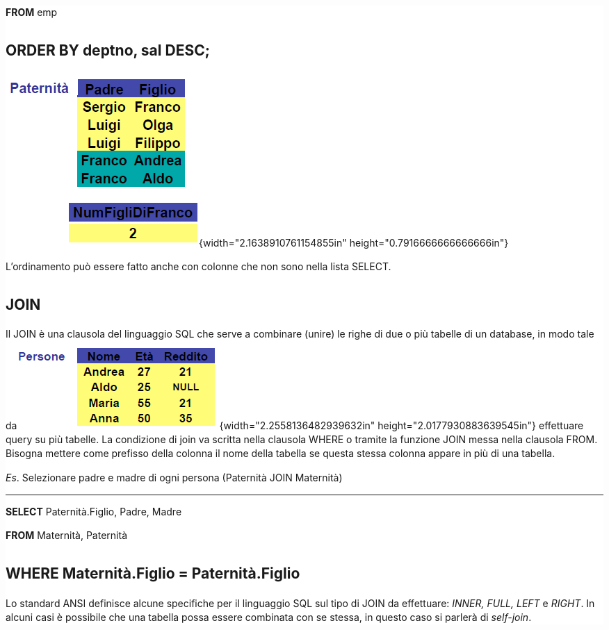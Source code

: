   **FROM** emp
  
  **ORDER BY** deptno, sal DESC;
  --------------------------------

![](media/68.png){width="2.1638910761154855in"
height="0.7916666666666666in"}

L’ordinamento può essere fatto anche con colonne che non sono nella
lista SELECT.

JOIN
----

Il JOIN è una clausola del linguaggio SQL che serve a combinare (unire)
le righe di due o più tabelle di un database, in modo tale
da![](media/69.png){width="2.2558136482939632in"
height="2.0177930883639545in"} effettuare query su più tabelle. La
condizione di join va scritta nella clausola WHERE o tramite la funzione
JOIN messa nella clausola FROM. Bisogna mettere come prefisso della
colonna il nome della tabella se questa stessa colonna appare in più di
una tabella.

*Es*. Selezionare padre e madre di ogni persona (Paternità JOIN
Maternità)

  -----------------------------------------------
  **SELECT** Paternità.Figlio, Padre, Madre
  
  **FROM** Maternità, Paternità
  
  **WHERE** Maternità.Figlio = Paternità.Figlio
  -----------------------------------------------

Lo standard ANSI definisce alcune specifiche per il linguaggio SQL sul
tipo di JOIN da effettuare: *INNER, FULL, LEFT* e *RIGHT*. In alcuni
casi è possibile che una tabella possa essere combinata con se stessa,
in questo caso si parlerà di *self-join*.
